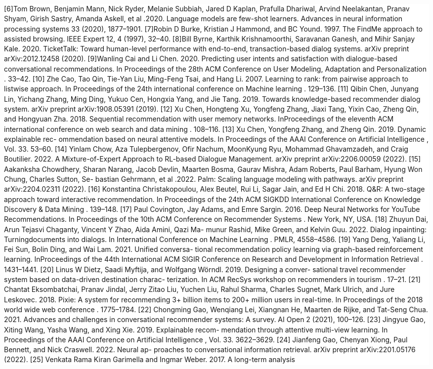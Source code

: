 [6]Tom Brown, Benjamin Mann, Nick Ryder, Melanie Subbiah, Jared D Kaplan,
Prafulla Dhariwal, Arvind Neelakantan, Pranav Shyam, Girish Sastry, Amanda
Askell, et al .2020. Language models are few-shot learners. Advances in neural
information processing systems 33 (2020), 1877–1901.
[7]Robin D Burke, Kristian J Hammond, and BC Yound. 1997. The FindMe approach
to assisted browsing. IEEE Expert 12, 4 (1997), 32–40.
[8]Bill Byrne, Karthik Krishnamoorthi, Saravanan Ganesh, and Mihir Sanjay
Kale. 2020. TicketTalk: Toward human-level performance with end-to-end,
transaction-based dialog systems. arXiv preprint arXiv:2012.12458 (2020).
[9]Wanling Cai and Li Chen. 2020. Predicting user intents and satisfaction with
dialogue-based conversational recommendations. In Proceedings of the 28th ACM
Conference on User Modeling, Adaptation and Personalization . 33–42.
[10] Zhe Cao, Tao Qin, Tie-Yan Liu, Ming-Feng Tsai, and Hang Li. 2007. Learning to
rank: from pairwise approach to listwise approach. In Proceedings of the 24th
international conference on Machine learning . 129–136.
[11] Qibin Chen, Junyang Lin, Yichang Zhang, Ming Ding, Yukuo Cen, Hongxia Yang,
and Jie Tang. 2019. Towards knowledge-based recommender dialog system.
arXiv preprint arXiv:1908.05391 (2019).
[12] Xu Chen, Hongteng Xu, Yongfeng Zhang, Jiaxi Tang, Yixin Cao, Zheng Qin, and
Hongyuan Zha. 2018. Sequential recommendation with user memory networks.
InProceedings of the eleventh ACM international conference on web search and
data mining . 108–116.
[13] Xu Chen, Yongfeng Zhang, and Zheng Qin. 2019. Dynamic explainable rec-
ommendation based on neural attentive models. In Proceedings of the AAAI
Conference on Artificial Intelligence , Vol. 33. 53–60.
[14] Yinlam Chow, Aza Tulepbergenov, Ofir Nachum, MoonKyung Ryu, Mohammad
Ghavamzadeh, and Craig Boutilier. 2022. A Mixture-of-Expert Approach to
RL-based Dialogue Management. arXiv preprint arXiv:2206.00059 (2022).
[15] Aakanksha Chowdhery, Sharan Narang, Jacob Devlin, Maarten Bosma, Gaurav
Mishra, Adam Roberts, Paul Barham, Hyung Won Chung, Charles Sutton, Se-
bastian Gehrmann, et al .2022. Palm: Scaling language modeling with pathways.
arXiv preprint arXiv:2204.02311 (2022).
[16] Konstantina Christakopoulou, Alex Beutel, Rui Li, Sagar Jain, and Ed H Chi. 2018.
Q&R: A two-stage approach toward interactive recommendation. In Proceedings
of the 24th ACM SIGKDD International Conference on Knowledge Discovery &
Data Mining . 139–148.
[17] Paul Covington, Jay Adams, and Emre Sargin. 2016. Deep Neural Networks
for YouTube Recommendations. In Proceedings of the 10th ACM Conference on
Recommender Systems . New York, NY, USA.
[18] Zhuyun Dai, Arun Tejasvi Chaganty, Vincent Y Zhao, Aida Amini, Qazi Ma-
munur Rashid, Mike Green, and Kelvin Guu. 2022. Dialog inpainting: Turningdocuments into dialogs. In International Conference on Machine Learning . PMLR,
4558–4586.
[19] Yang Deng, Yaliang Li, Fei Sun, Bolin Ding, and Wai Lam. 2021. Unified conversa-
tional recommendation policy learning via graph-based reinforcement learning.
InProceedings of the 44th International ACM SIGIR Conference on Research and
Development in Information Retrieval . 1431–1441.
[20] Linus W Dietz, Saadi Myftija, and Wolfgang Wörndl. 2019. Designing a conver-
sational travel recommender system based on data-driven destination charac-
terization. In ACM RecSys workshop on recommenders in tourism . 17–21.
[21] Chantat Eksombatchai, Pranav Jindal, Jerry Zitao Liu, Yuchen Liu, Rahul Sharma,
Charles Sugnet, Mark Ulrich, and Jure Leskovec. 2018. Pixie: A system for
recommending 3+ billion items to 200+ million users in real-time. In Proceedings
of the 2018 world wide web conference . 1775–1784.
[22] Chongming Gao, Wenqiang Lei, Xiangnan He, Maarten de Rijke, and Tat-Seng
Chua. 2021. Advances and challenges in conversational recommender systems:
A survey. AI Open 2 (2021), 100–126.
[23] Jingyue Gao, Xiting Wang, Yasha Wang, and Xing Xie. 2019. Explainable recom-
mendation through attentive multi-view learning. In Proceedings of the AAAI
Conference on Artificial Intelligence , Vol. 33. 3622–3629.
[24] Jianfeng Gao, Chenyan Xiong, Paul Bennett, and Nick Craswell. 2022. Neural ap-
proaches to conversational information retrieval. arXiv preprint arXiv:2201.05176
(2022).
[25] Venkata Rama Kiran Garimella and Ingmar Weber. 2017. A long-term analysis